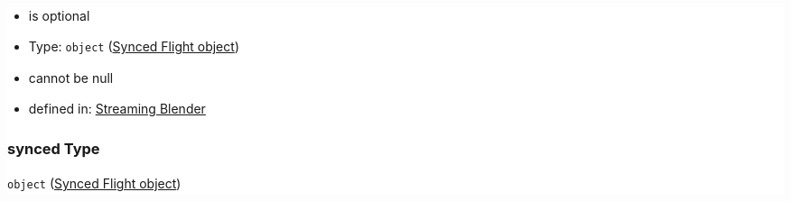 *   is optional

*   Type: `object` ([Synced Flight object](streamingblender-properties-flight-object-properties-synced-flight-object.md))

*   cannot be null

*   defined in: [Streaming Blender](streamingblender-properties-flight-object-properties-synced-flight-object.md "https://github.com/databeacon/level5-schemas/schemas/streamingBlender.schema.json#/properties/flights/properties/synced")

### synced Type

`object` ([Synced Flight object](streamingblender-properties-flight-object-properties-synced-flight-object.md))
